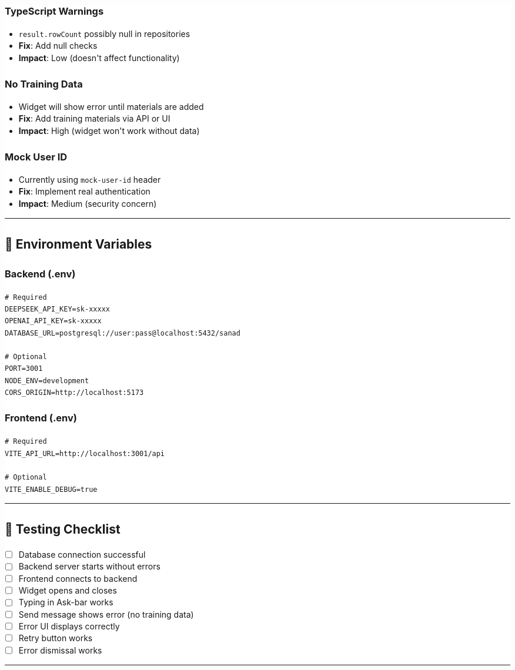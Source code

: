 ### **TypeScript Warnings**
- `result.rowCount` possibly null in repositories
- **Fix**: Add null checks
- **Impact**: Low (doesn't affect functionality)

### **No Training Data**
- Widget will show error until materials are added
- **Fix**: Add training materials via API or UI
- **Impact**: High (widget won't work without data)

### **Mock User ID**
- Currently using `mock-user-id` header
- **Fix**: Implement real authentication
- **Impact**: Medium (security concern)

---

## 📝 Environment Variables

### **Backend (.env)**
```env
# Required
DEEPSEEK_API_KEY=sk-xxxxx
OPENAI_API_KEY=sk-xxxxx
DATABASE_URL=postgresql://user:pass@localhost:5432/sanad

# Optional
PORT=3001
NODE_ENV=development
CORS_ORIGIN=http://localhost:5173
```

### **Frontend (.env)**
```env
# Required
VITE_API_URL=http://localhost:3001/api

# Optional
VITE_ENABLE_DEBUG=true
```

---

## 🎯 Testing Checklist

- [ ] Database connection successful
- [ ] Backend server starts without errors
- [ ] Frontend connects to backend
- [ ] Widget opens and closes
- [ ] Typing in Ask-bar works
- [ ] Send message shows error (no training data)
- [ ] Error UI displays correctly
- [ ] Retry button works
- [ ] Error dismissal works

---